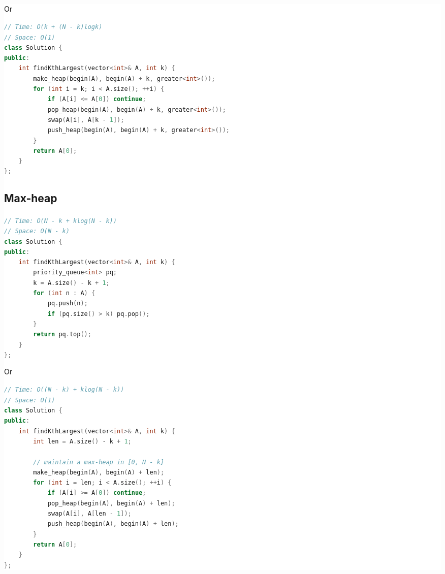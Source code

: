 Or

```cpp
// Time: O(k + (N - k)logk)
// Space: O(1)
class Solution {
public:
    int findKthLargest(vector<int>& A, int k) {
        make_heap(begin(A), begin(A) + k, greater<int>());
        for (int i = k; i < A.size(); ++i) {
            if (A[i] <= A[0]) continue;
            pop_heap(begin(A), begin(A) + k, greater<int>());
            swap(A[i], A[k - 1]);
            push_heap(begin(A), begin(A) + k, greater<int>());
        }
        return A[0];
    }
};
```

## Max-heap

```cpp
// Time: O(N - k + klog(N - k))
// Space: O(N - k)
class Solution {
public:
    int findKthLargest(vector<int>& A, int k) {
        priority_queue<int> pq;
        k = A.size() - k + 1;
        for (int n : A) {
            pq.push(n);
            if (pq.size() > k) pq.pop();
        }
        return pq.top();
    }
};
```

Or

```cpp
// Time: O((N - k) + klog(N - k))
// Space: O(1)
class Solution {
public:
    int findKthLargest(vector<int>& A, int k) {
        int len = A.size() - k + 1;

		// maintain a max-heap in [0, N - k]
        make_heap(begin(A), begin(A) + len); 
        for (int i = len; i < A.size(); ++i) {
            if (A[i] >= A[0]) continue;
            pop_heap(begin(A), begin(A) + len);
            swap(A[i], A[len - 1]);
            push_heap(begin(A), begin(A) + len);
        }
        return A[0];
    }
};
```

